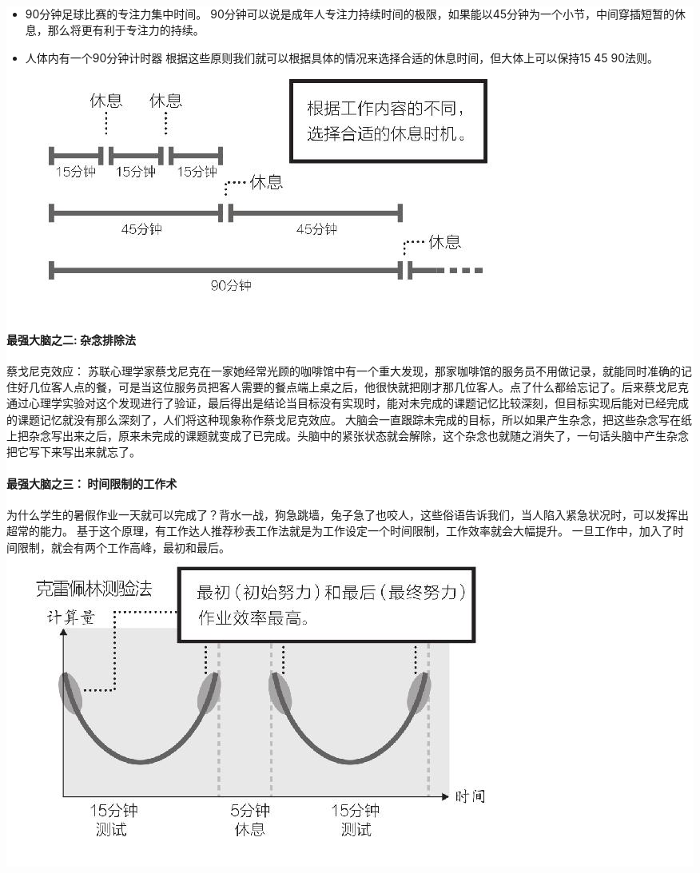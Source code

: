 * 90分钟足球比赛的专注力集中时间。
90分钟可以说是成年人专注力持续时间的极限，如果能以45分钟为一个小节，中间穿插短暂的休息，那么将更有利于专注力的持续。

* 人体内有一个90分钟计时器
根据这些原则我们就可以根据具体的情况来选择合适的休息时间，但大体上可以保持15 45 90法则。
![focus_time_4](https://github.com/kinlin/kinlin.github.io/blob/master/img/books/manage-your-energy/focus_time_4.jpg)


#### 最强大脑之二: 杂念排除法
蔡戈尼克效应：
苏联心理学家蔡戈尼克在一家她经常光顾的咖啡馆中有一个重大发现，那家咖啡馆的服务员不用做记录，就能同时准确的记住好几位客人点的餐，可是当这位服务员把客人需要的餐点端上桌之后，他很快就把刚才那几位客人。点了什么都给忘记了。后来蔡戈尼克通过心理学实验对这个发现进行了验证，最后得出是结论当目标没有实现时，能对未完成的课题记忆比较深刻，但目标实现后能对已经完成的课题记忆就没有那么深刻了，人们将这种现象称作蔡戈尼克效应。
大脑会一直跟踪未完成的目标，所以如果产生杂念，把这些杂念写在纸上把杂念写出来之后，原来未完成的课题就变成了已完成。头脑中的紧张状态就会解除，这个杂念也就随之消失了，一句话头脑中产生杂念把它写下来写出来就忘了。

#### 最强大脑之三： 时间限制的工作术
为什么学生的暑假作业一天就可以完成了？背水一战，狗急跳墙，兔子急了也咬人，这些俗语告诉我们，当人陷入紧急状况时，可以发挥出超常的能力。
基于这个原理，有工作达人推荐秒表工作法就是为工作设定一个时间限制，工作效率就会大幅提升。
一旦工作中，加入了时间限制，就会有两个工作高峰，最初和最后。
![](../img/books/manage-your-energy/focus_time_5.jpg)